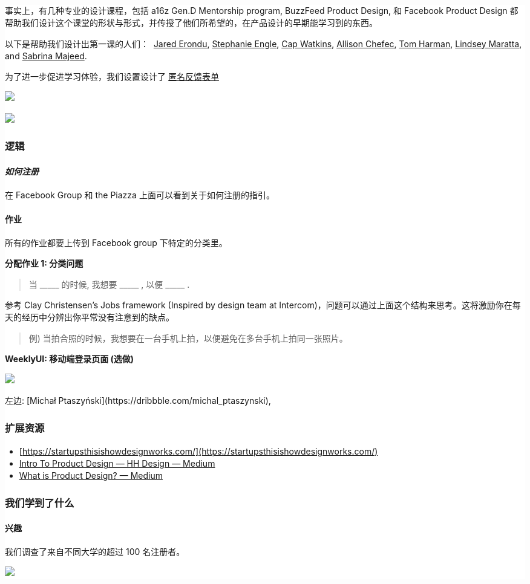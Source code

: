 事实上，有几种专业的设计课程，包括 a16z Gen.D Mentorship program, BuzzFeed Product Design, 和 Facebook Product Design 都帮助我们设计这个课堂的形状与形式，并传授了他们所希望的，在产品设计的早期能学习到的东西。

以下是帮助我们设计出第一课的人们：
 [Jared Erondu](https://medium.com/u/2bf050c6e495), [Stephanie Engle](https://medium.com/u/625007cfe848), [Cap Watkins](https://medium.com/u/2757f3636a9f), [Allison Chefec](https://medium.com/u/eedf78d45a92), [Tom Harman](https://medium.com/u/98b2642f8375), [Lindsey Maratta](https://medium.com/u/2f53109682dd), and [Sabrina Majeed](https://medium.com/u/ebec6c3f778e).

为了进一步促进学习体验，我们设置设计了 [匿名反馈表单](http://goo.gl/forms/IdkNCsbUwc)

![](https://cdn-images-1.medium.com/max/800/1*rmf09RfocAk2TW9Y76-ihA.jpeg) 

![](https://cdn-images-1.medium.com/max/800/1*wXzzkatTR0neLfwG_ix5Vg.jpeg) 

### 逻辑

#### _如何注册_

在 Facebook Group 和 the Piazza 上面可以看到关于如何注册的指引。

#### 作业

所有的作业都要上传到 Facebook group 下特定的分类里。

**分配作业 1: 分类问题**

> 当 _____ 的时候, 我想要 _____ , 以便 _____ .

参考 Clay Christensen’s Jobs framework (Inspired by design team at Intercom)，问题可以通过上面这个结构来思考。这将激励你在每天的经历中分辨出你平常没有注意到的缺点。

> 例) 当拍合照的时候，我想要在一台手机上拍，以便避免在多台手机上拍同一张照片。


**WeeklyUI: 移动端登录页面 (选做)**

![](https://cdn-images-1.medium.com/max/800/1*WYT7dZ59cv1AKEypH4-dJA.jpeg) 

<figcaption>左边: [Michał Ptaszyński](https://dribbble.com/michal_ptaszynski),</figcaption>

### 扩展资源

*   [https://startupsthisishowdesignworks.com/](https://startupsthisishowdesignworks.com/)
*   [Intro To Product Design — HH Design — Medium](https://medium.com/hh-design/intro-to-product-design-c2dbbc7809d3#.iup6b4d9z)
*   [What is Product Design? — Medium](https://medium.com/@ericeriksson/what-is-product-design-9709572cb3ff#.xsp0td71g)

### 我们学到了什么

#### 兴趣

我们调查了来自不同大学的超过 100 名注册者。

![](https://cdn-images-1.medium.com/max/800/1*9fCD64REOU_OfMlNI9jHyg.png) 

